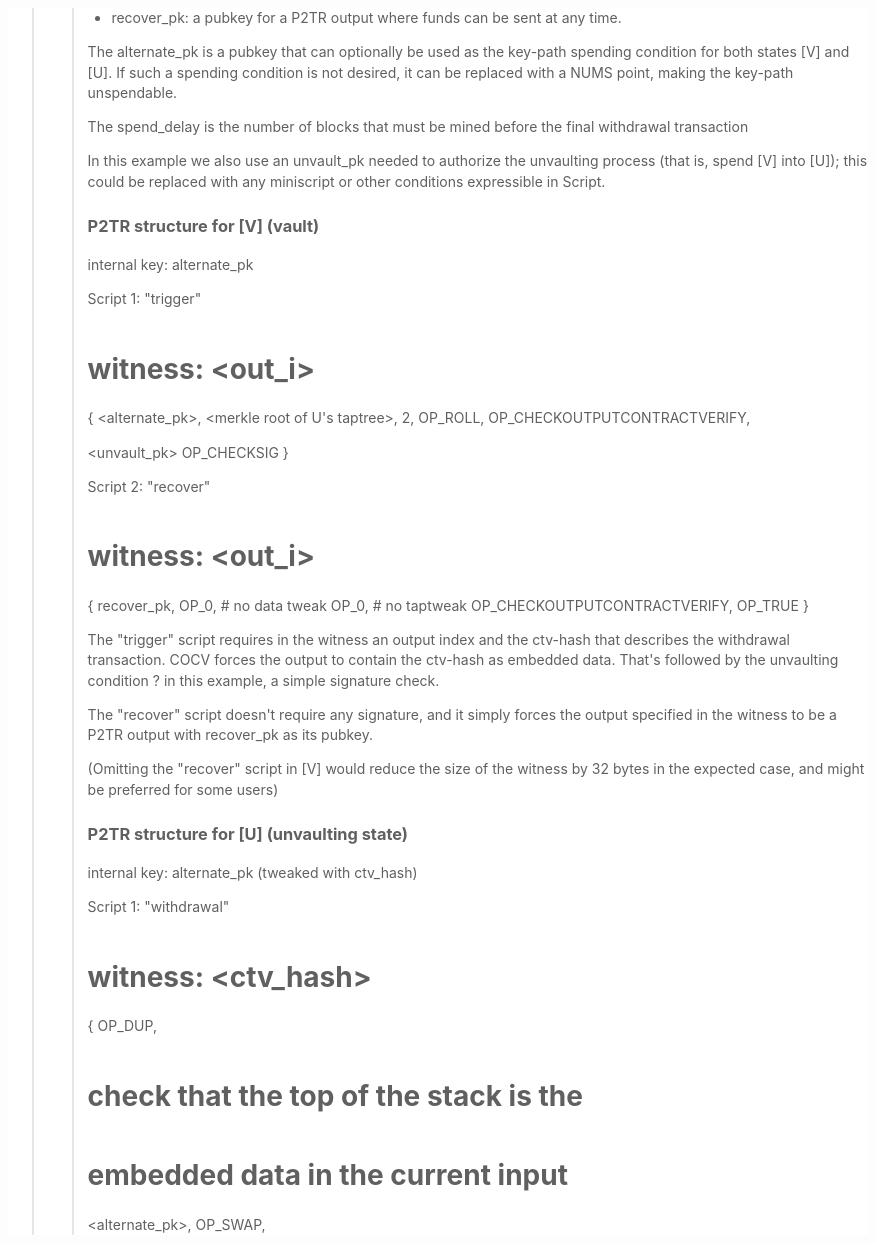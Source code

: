 >> - recover_pk: a pubkey for a P2TR output where funds can be sent at any time.
>>
>> The alternate_pk is a pubkey that can optionally be used as the key-path
>> spending condition for both states [V] and [U]. If such a spending condition is not
>> desired, it can be replaced with a NUMS point, making the key-path unspendable.
>>
>> The spend_delay is the number of blocks that must be mined before the final
>> withdrawal transaction
>>
>> In this example we also use an unvault_pk needed to authorize the unvaulting
>> process (that is, spend [V] into [U]); this could be replaced with any miniscript
>> or other conditions expressible in Script.
>>
>> ### P2TR structure for [V] (vault)
>>
>> internal key: alternate_pk
>>
>> Script 1: "trigger"
>> # witness: <out_i> <ctv-hash>
>> {
>> <alternate_pk>,
>> <merkle root of U's taptree>,
>> 2, OP_ROLL,
>> OP_CHECKOUTPUTCONTRACTVERIFY,
>>
>> <unvault_pk>
>> OP_CHECKSIG
>> }
>>
>> Script 2: "recover"
>> # witness: <out_i>
>> {
>> recover_pk,
>> OP_0, # no data tweak
>> OP_0, # no taptweak
>> OP_CHECKOUTPUTCONTRACTVERIFY,
>> OP_TRUE
>> }
>>
>> The "trigger" script requires in the witness an output index and the ctv-hash
>> that describes the withdrawal transaction.
>> COCV forces the output to contain the ctv-hash as embedded data.
>> That's followed by the unvaulting condition ? in this example, a simple
>> signature check.
>>
>> The "recover" script doesn't require any signature, and it simply forces
>> the output specified in the witness to be a P2TR output with recover_pk as its
>> pubkey.
>>
>> (Omitting the "recover" script in [V] would reduce the size of the witness by
>> 32 bytes in the expected case, and might be preferred for some users)
>>
>> ### P2TR structure for [U] (unvaulting state)
>>
>> internal key: alternate_pk (tweaked with ctv_hash)
>>
>> Script 1: "withdrawal"
>> # witness: <ctv_hash>
>> {
>> OP_DUP,
>>
>> # check that the top of the stack is the
>> # embedded data in the current input
>> <alternate_pk>, OP_SWAP,